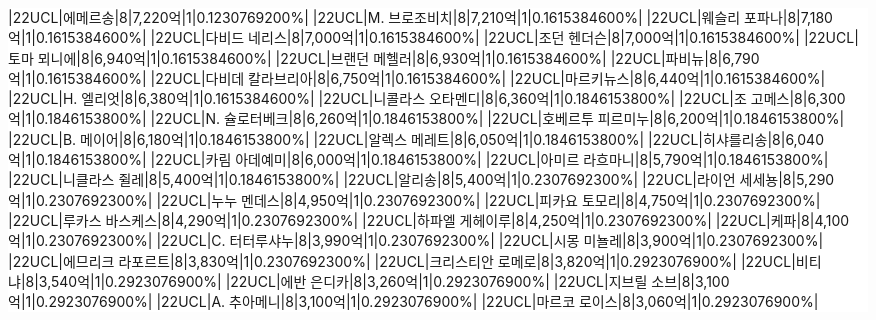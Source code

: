 |22UCL|에메르송|8|7,220억|1|0.1230769200%|
|22UCL|M. 브로조비치|8|7,210억|1|0.1615384600%|
|22UCL|웨슬리 포파나|8|7,180억|1|0.1615384600%|
|22UCL|다비드 네리스|8|7,000억|1|0.1615384600%|
|22UCL|조던 헨더슨|8|7,000억|1|0.1615384600%|
|22UCL|토마 뫼니에|8|6,940억|1|0.1615384600%|
|22UCL|브랜던 메헬러|8|6,930억|1|0.1615384600%|
|22UCL|파비뉴|8|6,790억|1|0.1615384600%|
|22UCL|다비데 칼라브리아|8|6,750억|1|0.1615384600%|
|22UCL|마르키뉴스|8|6,440억|1|0.1615384600%|
|22UCL|H. 엘리엇|8|6,380억|1|0.1615384600%|
|22UCL|니콜라스 오타멘디|8|6,360억|1|0.1846153800%|
|22UCL|조 고메스|8|6,300억|1|0.1846153800%|
|22UCL|N. 슐로터베크|8|6,260억|1|0.1846153800%|
|22UCL|호베르투 피르미누|8|6,200억|1|0.1846153800%|
|22UCL|B. 메이어|8|6,180억|1|0.1846153800%|
|22UCL|알렉스 메레트|8|6,050억|1|0.1846153800%|
|22UCL|히샤를리송|8|6,040억|1|0.1846153800%|
|22UCL|카림 아데예미|8|6,000억|1|0.1846153800%|
|22UCL|아미르 라흐마니|8|5,790억|1|0.1846153800%|
|22UCL|니클라스 쥘레|8|5,400억|1|0.1846153800%|
|22UCL|알리송|8|5,400억|1|0.2307692300%|
|22UCL|라이언 세세뇽|8|5,290억|1|0.2307692300%|
|22UCL|누누 멘데스|8|4,950억|1|0.2307692300%|
|22UCL|피카요 토모리|8|4,750억|1|0.2307692300%|
|22UCL|루카스 바스케스|8|4,290억|1|0.2307692300%|
|22UCL|하파엘 게헤이루|8|4,250억|1|0.2307692300%|
|22UCL|케파|8|4,100억|1|0.2307692300%|
|22UCL|C. 터터루샤누|8|3,990억|1|0.2307692300%|
|22UCL|시몽 미뇰레|8|3,900억|1|0.2307692300%|
|22UCL|에므리크 라포르트|8|3,830억|1|0.2307692300%|
|22UCL|크리스티안 로메로|8|3,820억|1|0.2923076900%|
|22UCL|비티냐|8|3,540억|1|0.2923076900%|
|22UCL|에반 은디카|8|3,260억|1|0.2923076900%|
|22UCL|지브릴 소브|8|3,100억|1|0.2923076900%|
|22UCL|A. 추아메니|8|3,100억|1|0.2923076900%|
|22UCL|마르코 로이스|8|3,060억|1|0.2923076900%|